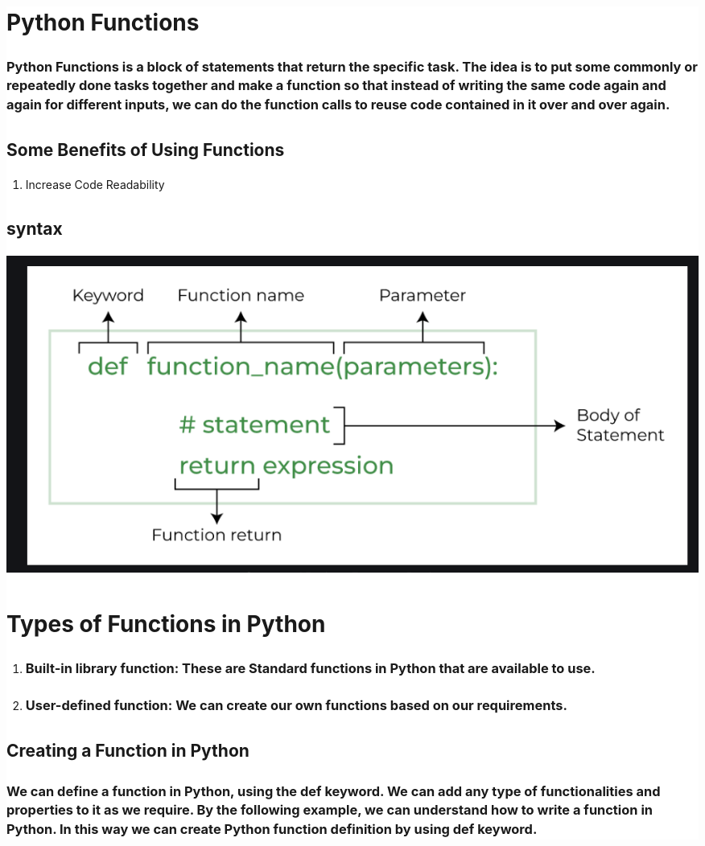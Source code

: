 # Python Functions

### Python Functions is a block of statements that return the specific task. The idea is to put some commonly or repeatedly done tasks together and make a function so that instead of writing the same code again and again for different inputs, we can do the function calls to reuse code contained in it over and over again.

## Some Benefits of Using Functions

1. Increase Code Readability 


## syntax
![alt text](image.png)


# Types of Functions in Python

1. ### Built-in library function: These are Standard functions in Python that are available to use.
1. ### User-defined  function: We can create our own functions based on our requirements. 

## Creating a Function in Python

### We can define a function in Python, using the def keyword. We can add any type of functionalities and properties to it as we require. By the following example, we can understand how to write a function in Python. In this way we can create Python function definition by using def keyword.
